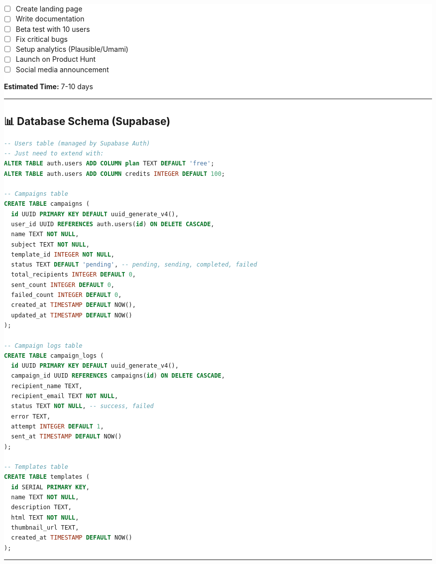 - [ ] Create landing page
- [ ] Write documentation
- [ ] Beta test with 10 users
- [ ] Fix critical bugs
- [ ] Setup analytics (Plausible/Umami)
- [ ] Launch on Product Hunt
- [ ] Social media announcement

**Estimated Time:** 7-10 days

---

## 📊 Database Schema (Supabase)

```sql
-- Users table (managed by Supabase Auth)
-- Just need to extend with:
ALTER TABLE auth.users ADD COLUMN plan TEXT DEFAULT 'free';
ALTER TABLE auth.users ADD COLUMN credits INTEGER DEFAULT 100;

-- Campaigns table
CREATE TABLE campaigns (
  id UUID PRIMARY KEY DEFAULT uuid_generate_v4(),
  user_id UUID REFERENCES auth.users(id) ON DELETE CASCADE,
  name TEXT NOT NULL,
  subject TEXT NOT NULL,
  template_id INTEGER NOT NULL,
  status TEXT DEFAULT 'pending', -- pending, sending, completed, failed
  total_recipients INTEGER DEFAULT 0,
  sent_count INTEGER DEFAULT 0,
  failed_count INTEGER DEFAULT 0,
  created_at TIMESTAMP DEFAULT NOW(),
  updated_at TIMESTAMP DEFAULT NOW()
);

-- Campaign logs table
CREATE TABLE campaign_logs (
  id UUID PRIMARY KEY DEFAULT uuid_generate_v4(),
  campaign_id UUID REFERENCES campaigns(id) ON DELETE CASCADE,
  recipient_name TEXT,
  recipient_email TEXT NOT NULL,
  status TEXT NOT NULL, -- success, failed
  error TEXT,
  attempt INTEGER DEFAULT 1,
  sent_at TIMESTAMP DEFAULT NOW()
);

-- Templates table
CREATE TABLE templates (
  id SERIAL PRIMARY KEY,
  name TEXT NOT NULL,
  description TEXT,
  html TEXT NOT NULL,
  thumbnail_url TEXT,
  created_at TIMESTAMP DEFAULT NOW()
);
```

---